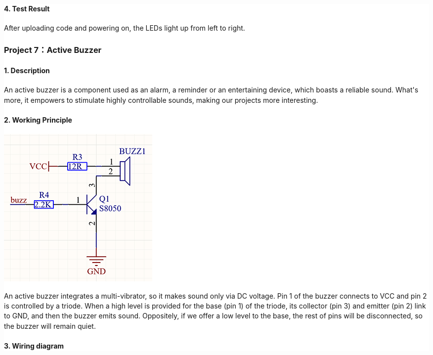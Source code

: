 #### **4. Test Result**

After uploading code and powering on, the LEDs light up from left to right.

### **Project 7：Active Buzzer**

#### **1. Description**

An active buzzer is a component used as an alarm, a reminder or an entertaining device, which boasts a reliable sound.
What's more, it empowers to stimulate highly controllable sounds, making our projects more interesting.

#### **2. Working Principle**

![image-20230317144940800](./media/image-20230317144940800.png)

An active buzzer integrates a multi-vibrator, so it makes sound only via DC voltage. Pin 1 of the buzzer connects to VCC and pin 2 is controlled by a triode. When a high level is provided for the base (pin 1) of the triode, its collector (pin 3) and emitter (pin 2) link to GND, and then the buzzer emits sound. 
Oppositely, if we offer a low level to the base, the rest of pins will be disconnected, so the buzzer will remain quiet.



#### **3. Wiring diagram**
